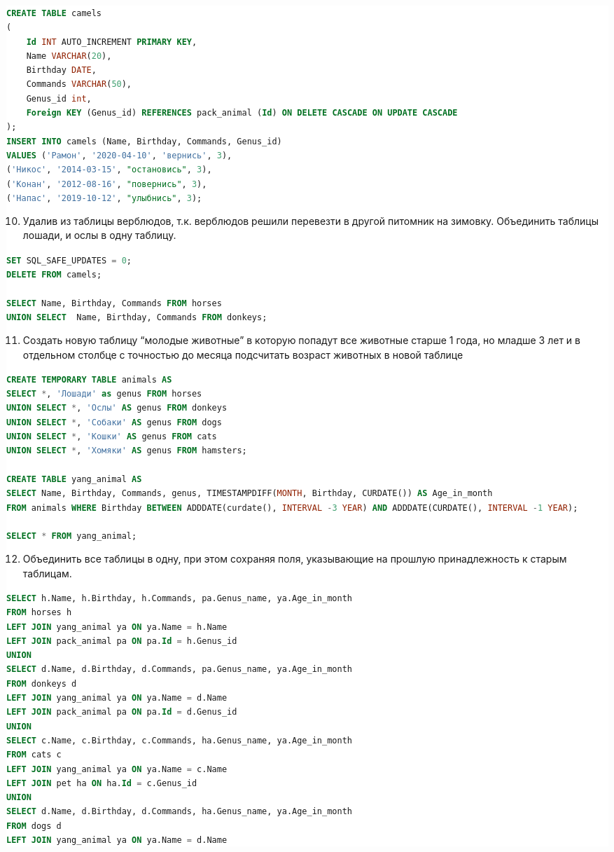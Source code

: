 ```sql
CREATE TABLE camels 
(       
    Id INT AUTO_INCREMENT PRIMARY KEY, 
    Name VARCHAR(20), 
    Birthday DATE,
    Commands VARCHAR(50),
    Genus_id int,
    Foreign KEY (Genus_id) REFERENCES pack_animal (Id) ON DELETE CASCADE ON UPDATE CASCADE
);
INSERT INTO camels (Name, Birthday, Commands, Genus_id)
VALUES ('Рамон', '2020-04-10', 'вернись', 3),
('Никос', '2014-03-15', "остановись", 3),  
('Конан', '2012-08-16', "повернись", 3), 
('Напас', '2019-10-12', "улыбнись", 3);
```

10. Удалив из таблицы верблюдов, т.к. верблюдов решили перевезти в другой
питомник на зимовку. Объединить таблицы лошади, и ослы в одну таблицу.
```sql
SET SQL_SAFE_UPDATES = 0;
DELETE FROM camels;

SELECT Name, Birthday, Commands FROM horses
UNION SELECT  Name, Birthday, Commands FROM donkeys;
```

11. Создать новую таблицу “молодые животные” в которую попадут все
животные старше 1 года, но младше 3 лет и в отдельном столбце с точностью
до месяца подсчитать возраст животных в новой таблице
```sql
CREATE TEMPORARY TABLE animals AS 
SELECT *, 'Лошади' as genus FROM horses
UNION SELECT *, 'Ослы' AS genus FROM donkeys
UNION SELECT *, 'Собаки' AS genus FROM dogs
UNION SELECT *, 'Кошки' AS genus FROM cats
UNION SELECT *, 'Хомяки' AS genus FROM hamsters;

CREATE TABLE yang_animal AS
SELECT Name, Birthday, Commands, genus, TIMESTAMPDIFF(MONTH, Birthday, CURDATE()) AS Age_in_month
FROM animals WHERE Birthday BETWEEN ADDDATE(curdate(), INTERVAL -3 YEAR) AND ADDDATE(CURDATE(), INTERVAL -1 YEAR);
 
SELECT * FROM yang_animal;
```
12. Объединить все таблицы в одну, при этом сохраняя поля, указывающие на
прошлую принадлежность к старым таблицам.
```sql
SELECT h.Name, h.Birthday, h.Commands, pa.Genus_name, ya.Age_in_month 
FROM horses h
LEFT JOIN yang_animal ya ON ya.Name = h.Name
LEFT JOIN pack_animal pa ON pa.Id = h.Genus_id
UNION 
SELECT d.Name, d.Birthday, d.Commands, pa.Genus_name, ya.Age_in_month 
FROM donkeys d 
LEFT JOIN yang_animal ya ON ya.Name = d.Name
LEFT JOIN pack_animal pa ON pa.Id = d.Genus_id
UNION
SELECT c.Name, c.Birthday, c.Commands, ha.Genus_name, ya.Age_in_month 
FROM cats c
LEFT JOIN yang_animal ya ON ya.Name = c.Name
LEFT JOIN pet ha ON ha.Id = c.Genus_id
UNION
SELECT d.Name, d.Birthday, d.Commands, ha.Genus_name, ya.Age_in_month 
FROM dogs d
LEFT JOIN yang_animal ya ON ya.Name = d.Name
```